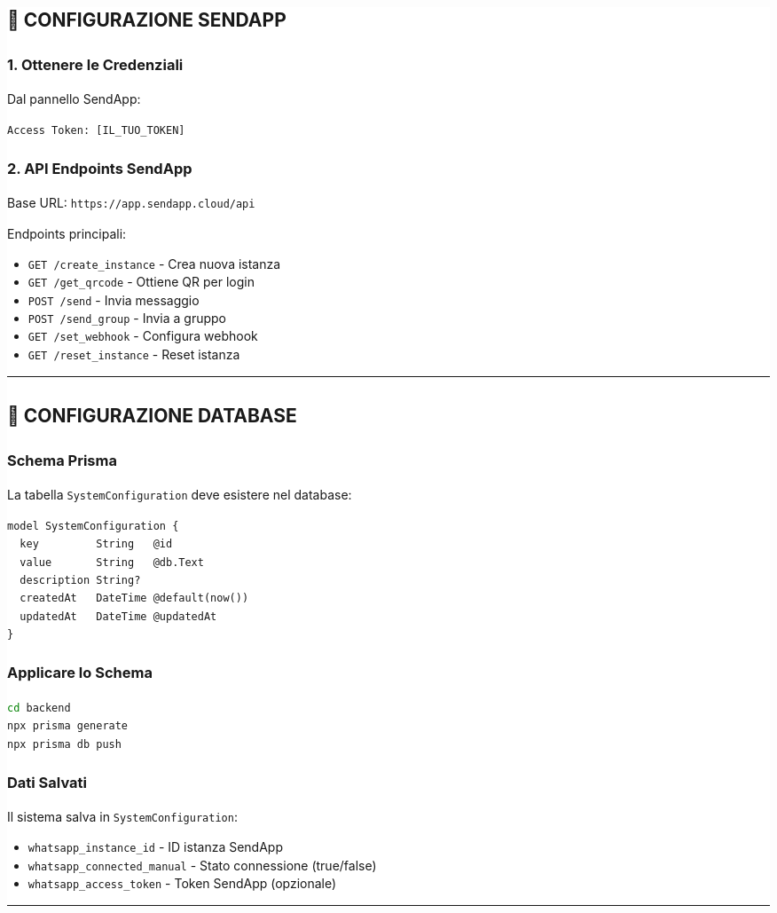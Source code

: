 
## 🔧 CONFIGURAZIONE SENDAPP

### 1. Ottenere le Credenziali

Dal pannello SendApp:
```
Access Token: [IL_TUO_TOKEN]
```

### 2. API Endpoints SendApp

Base URL: `https://app.sendapp.cloud/api`

Endpoints principali:
- `GET /create_instance` - Crea nuova istanza
- `GET /get_qrcode` - Ottiene QR per login
- `POST /send` - Invia messaggio
- `POST /send_group` - Invia a gruppo
- `GET /set_webhook` - Configura webhook
- `GET /reset_instance` - Reset istanza

---

## 💾 CONFIGURAZIONE DATABASE

### Schema Prisma

La tabella `SystemConfiguration` deve esistere nel database:

```prisma
model SystemConfiguration {
  key         String   @id
  value       String   @db.Text
  description String?
  createdAt   DateTime @default(now())
  updatedAt   DateTime @updatedAt
}
```

### Applicare lo Schema

```bash
cd backend
npx prisma generate
npx prisma db push
```

### Dati Salvati

Il sistema salva in `SystemConfiguration`:
- `whatsapp_instance_id` - ID istanza SendApp
- `whatsapp_connected_manual` - Stato connessione (true/false)
- `whatsapp_access_token` - Token SendApp (opzionale)

---